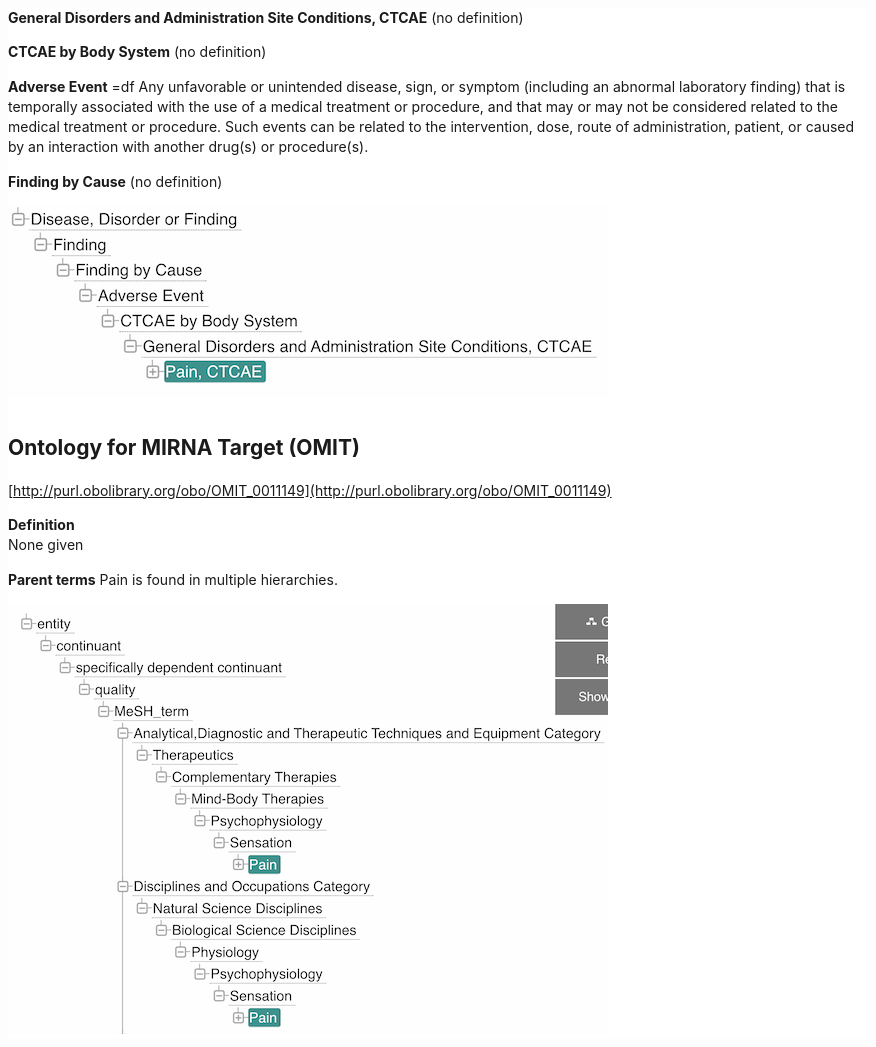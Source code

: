 **General Disorders and Administration Site Conditions, CTCAE** (no definition)  

**CTCAE by Body System** (no definition)  

**Adverse Event** =df Any unfavorable or unintended disease, sign, or symptom (including an abnormal laboratory finding) that is temporally associated with the use of a medical treatment or procedure, and that may or may not be considered related to the medical treatment or procedure. Such events can be related to the intervention, dose, route of administration, patient, or caused by an interaction with another drug(s) or procedure(s).

**Finding by Cause** (no definition)  

![ncit-pain-ctcae](images/ncit-pain-ctcae.png)

## Ontology for MIRNA Target (OMIT)
[http://purl.obolibrary.org/obo/OMIT_0011149](http://purl.obolibrary.org/obo/OMIT_0011149)

**Definition**  
None given

**Parent terms**
Pain is found in multiple hierarchies.  

![omit-pain-1](images/omit-pain-1.png)  